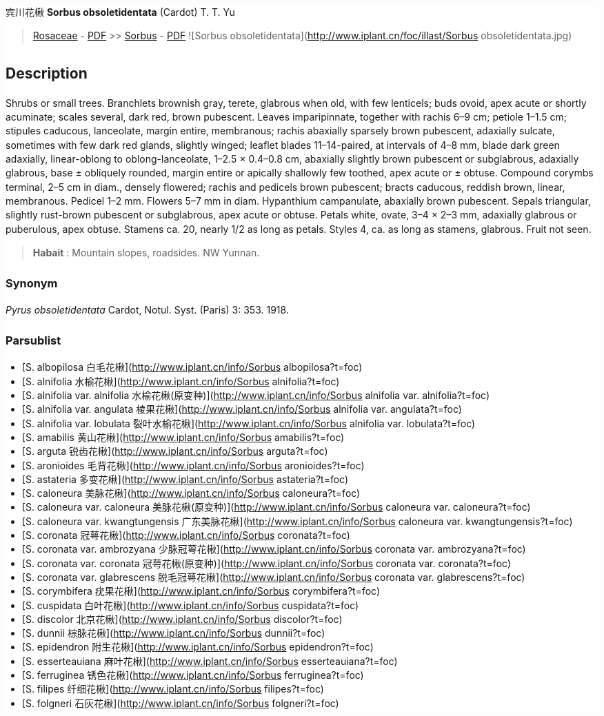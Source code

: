 宾川花楸 **Sorbus obsoletidentata** (Cardot) T. T. Yu

> [Rosaceae](http://www.iplant.cn/info/Rosaceae?t=foc) - [PDF](http://www.iplant.cn/foc/pdf/Rosaceae.pdf) >> [Sorbus](http://www.iplant.cn/info/Sorbus?t=foc) - [PDF](http://www.iplant.cn/foc/pdf/Sorbus.pdf)
![Sorbus obsoletidentata](http://www.iplant.cn/foc/illast/Sorbus obsoletidentata.jpg)

## Description

Shrubs or small trees. Branchlets brownish gray, terete, glabrous when old, with few lenticels; buds ovoid, apex acute or shortly acuminate; scales several, dark red, brown pubescent. Leaves imparipinnate, together with rachis 6–9 cm; petiole 1–1.5 cm; stipules caducous, lanceolate, margin entire, membranous; rachis abaxially sparsely brown pubescent, adaxially sulcate, sometimes with few dark red glands, slightly winged; leaflet blades 11–14-paired, at intervals of 4–8 mm, blade dark green adaxially, linear-oblong to oblong-lanceolate, 1–2.5 × 0.4–0.8 cm, abaxially slightly brown pubescent or subglabrous, adaxially glabrous, base ± obliquely rounded, margin entire or apically shallowly few toothed, apex acute or ± obtuse. Compound corymbs terminal, 2–5 cm in diam., densely flowered; rachis and pedicels brown pubescent; bracts caducous, reddish brown, linear, membranous. Pedicel 1–2 mm. Flowers 5–7 mm in diam. Hypanthium campanulate, abaxially brown pubescent. Sepals triangular, slightly rust-brown pubescent or subglabrous, apex acute or obtuse. Petals white, ovate, 3–4 × 2–3 mm, adaxially glabrous or puberulous, apex obtuse. Stamens ca. 20, nearly 1/2 as long as petals. Styles 4, ca. as long as stamens, glabrous. Fruit not seen.

> **Habait** : 
> Mountain slopes, roadsides.  NW Yunnan.

### Synonym
*Pyrus obsoletidentata* Cardot, Notul. Syst. (Paris) 3: 353. 1918.

### Parsublist

* [S.  albopilosa  白毛花楸](http://www.iplant.cn/info/Sorbus albopilosa?t=foc)
* [S.  alnifolia  水榆花楸](http://www.iplant.cn/info/Sorbus alnifolia?t=foc)
* [S.  alnifolia var. alnifolia  水榆花楸(原变种)](http://www.iplant.cn/info/Sorbus alnifolia var. alnifolia?t=foc)
* [S.  alnifolia var. angulata  棱果花楸](http://www.iplant.cn/info/Sorbus alnifolia var. angulata?t=foc)
* [S.  alnifolia var. lobulata  裂叶水榆花楸](http://www.iplant.cn/info/Sorbus alnifolia var. lobulata?t=foc)
* [S.  amabilis  黄山花楸](http://www.iplant.cn/info/Sorbus amabilis?t=foc)
* [S.  arguta  锐齿花楸](http://www.iplant.cn/info/Sorbus arguta?t=foc)
* [S.  aronioides  毛背花楸](http://www.iplant.cn/info/Sorbus aronioides?t=foc)
* [S.  astateria  多变花楸](http://www.iplant.cn/info/Sorbus astateria?t=foc)
* [S.  caloneura  美脉花楸](http://www.iplant.cn/info/Sorbus caloneura?t=foc)
* [S.  caloneura var. caloneura  美脉花楸(原变种)](http://www.iplant.cn/info/Sorbus caloneura var. caloneura?t=foc)
* [S.  caloneura var. kwangtungensis  广东美脉花楸](http://www.iplant.cn/info/Sorbus caloneura var. kwangtungensis?t=foc)
* [S.  coronata  冠萼花楸](http://www.iplant.cn/info/Sorbus coronata?t=foc)
* [S.  coronata var. ambrozyana  少脉冠萼花楸](http://www.iplant.cn/info/Sorbus coronata var. ambrozyana?t=foc)
* [S.  coronata var. coronata  冠萼花楸(原变种)](http://www.iplant.cn/info/Sorbus coronata var. coronata?t=foc)
* [S.  coronata var. glabrescens  脱毛冠萼花楸](http://www.iplant.cn/info/Sorbus coronata var. glabrescens?t=foc)
* [S.  corymbifera  疣果花楸](http://www.iplant.cn/info/Sorbus corymbifera?t=foc)
* [S.  cuspidata  白叶花楸](http://www.iplant.cn/info/Sorbus cuspidata?t=foc)
* [S.  discolor  北京花楸](http://www.iplant.cn/info/Sorbus discolor?t=foc)
* [S.  dunnii  棕脉花楸](http://www.iplant.cn/info/Sorbus dunnii?t=foc)
* [S.  epidendron  附生花楸](http://www.iplant.cn/info/Sorbus epidendron?t=foc)
* [S.  esserteauiana  麻叶花楸](http://www.iplant.cn/info/Sorbus esserteauiana?t=foc)
* [S.  ferruginea  锈色花楸](http://www.iplant.cn/info/Sorbus ferruginea?t=foc)
* [S.  filipes  纤细花楸](http://www.iplant.cn/info/Sorbus filipes?t=foc)
* [S.  folgneri  石灰花楸](http://www.iplant.cn/info/Sorbus folgneri?t=foc)